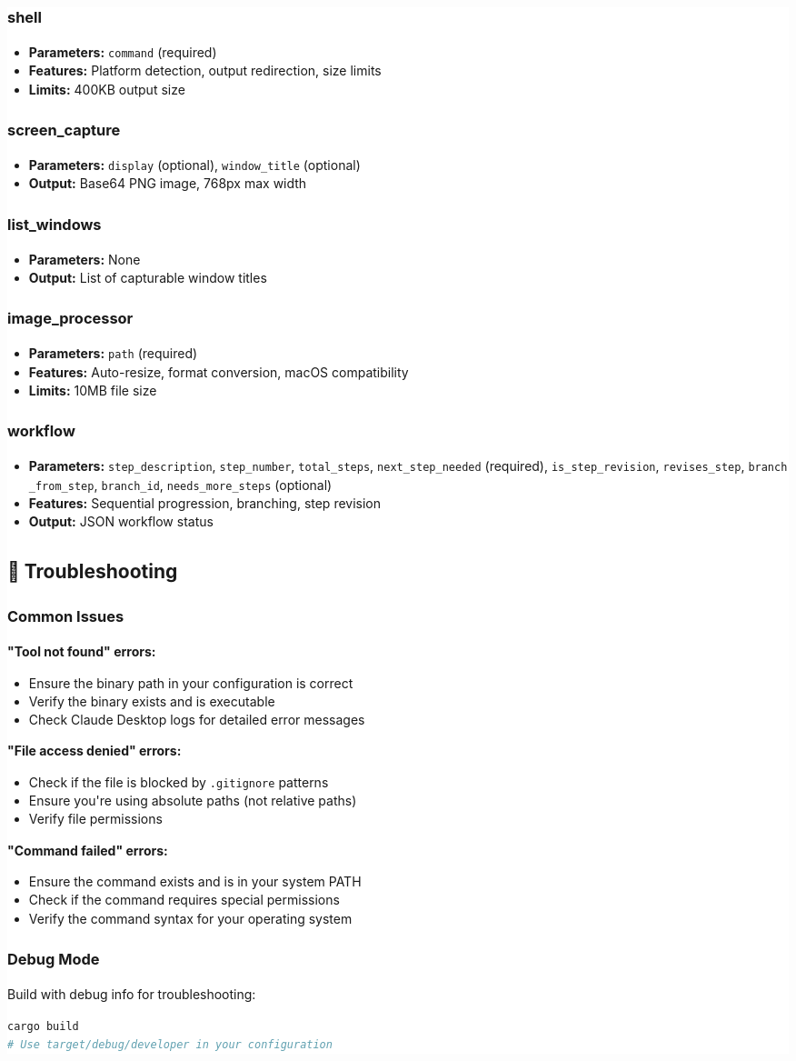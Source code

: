 ### shell  
- **Parameters:** `command` (required)
- **Features:** Platform detection, output redirection, size limits
- **Limits:** 400KB output size

### screen_capture
- **Parameters:** `display` (optional), `window_title` (optional)
- **Output:** Base64 PNG image, 768px max width

### list_windows
- **Parameters:** None
- **Output:** List of capturable window titles

### image_processor
- **Parameters:** `path` (required)
- **Features:** Auto-resize, format conversion, macOS compatibility
- **Limits:** 10MB file size

### workflow
- **Parameters:** `step_description`, `step_number`, `total_steps`, `next_step_needed` (required), `is_step_revision`, `revises_step`, `branch_from_step`, `branch_id`, `needs_more_steps` (optional)
- **Features:** Sequential progression, branching, step revision
- **Output:** JSON workflow status

## 🐛 Troubleshooting

### Common Issues

**"Tool not found" errors:**
- Ensure the binary path in your configuration is correct
- Verify the binary exists and is executable
- Check Claude Desktop logs for detailed error messages

**"File access denied" errors:**
- Check if the file is blocked by `.gitignore` patterns
- Ensure you're using absolute paths (not relative paths)
- Verify file permissions

**"Command failed" errors:**
- Ensure the command exists and is in your system PATH
- Check if the command requires special permissions
- Verify the command syntax for your operating system

### Debug Mode

Build with debug info for troubleshooting:
```bash
cargo build
# Use target/debug/developer in your configuration
```
